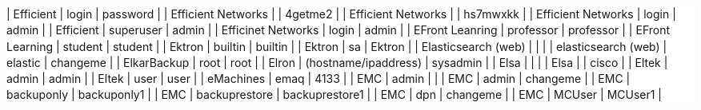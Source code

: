 | Efficient                                                                                     | login                                                                     | password                                                        |
| Efficient Networks                                                                            | <blank>                                                                   | 4getme2                                                         |
| Efficient Networks                                                                            | <blank>                                                                   | hs7mwxkk                                                        |
| Efficient Networks                                                                            | login                                                                     | admin                                                           |
| Efficient                                                                                     | superuser                                                                 | admin                                                           |
| Efficinet Networks                                                                            | login                                                                     | admin                                                           |
| EFront Leanring                                                                               | professor                                                                 | professor                                                       |
| EFront Learning                                                                               | student                                                                   | student                                                         |
| Ektron                                                                                        | builtin                                                                   | builtin                                                         |
| Ektron                                                                                        | sa                                                                        | Ektron                                                          |
| Elasticsearch (web)                                                                           | <blank>                                                                   | <blank>                                                         |
| elasticsearch (web)                                                                           | elastic                                                                   | changeme                                                        |
| ElkarBackup                                                                                   | root                                                                      | root                                                            |
| Elron                                                                                         | (hostname/ipaddress)                                                      | sysadmin                                                        |
| Elsa                                                                                          | <blank>                                                                   | <blank>                                                         |
| Elsa                                                                                          | <blank>                                                                   | cisco                                                           |
| Eltek                                                                                         | admin                                                                     | admin                                                           |
| Eltek                                                                                         | user                                                                      | user                                                            |
| eMachines                                                                                     | emaq                                                                      | 4133                                                            |
| EMC                                                                                           | admin                                                                     | <blank>                                                         |
| EMC                                                                                           | admin                                                                     | changeme                                                        |
| EMC                                                                                           | backuponly                                                                | backuponly1                                                     |
| EMC                                                                                           | backuprestore                                                             | backuprestore1                                                  |
| EMC                                                                                           | dpn                                                                       | changeme                                                        |
| EMC                                                                                           | MCUser                                                                    | MCUser1                                                         |